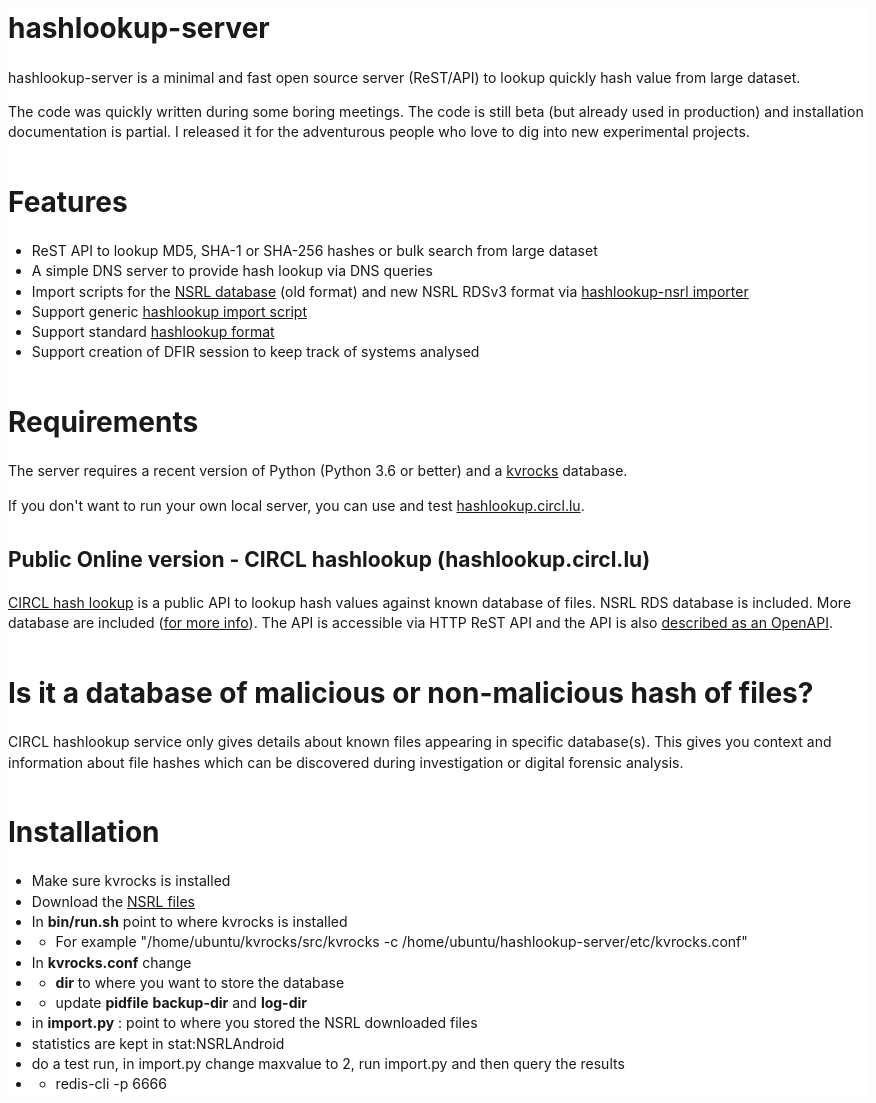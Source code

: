 # hashlookup-server

hashlookup-server is a minimal and fast open source server (ReST/API) to lookup quickly hash value from large dataset.

The code was quickly written during some boring meetings. The code is still beta (but already used in production) and installation documentation is partial. I released it for the adventurous people
who love to dig into new experimental projects.

# Features

- ReST API to lookup MD5, SHA-1 or SHA-256 hashes or bulk search from large dataset
- A simple DNS server to provide hash lookup via DNS queries
- Import scripts for the [NSRL database](https://www.nist.gov/itl/ssd/software-quality-group/national-software-reference-library-nsrl) (old format) and new NSRL RDSv3 format via [hashlookup-nsrl importer](https://github.com/hashlookup/hashlookup-nsrl)
- Support generic [hashlookup import script](https://github.com/hashlookup/hashlookup-json-importer)
- Support standard [hashlookup format](https://datatracker.ietf.org/doc/draft-dulaunoy-hashlookup-format/)
- Support creation of DFIR session to keep track of systems analysed

# Requirements

The server requires a recent version of Python (Python 3.6 or better) and a [kvrocks](https://github.com/apache/incubator-kvrocks) database.

If you don't want to run your own local server, you can use and test [hashlookup.circl.lu](https://hashlookup.circl.lu/).

## Public Online version - CIRCL hashlookup (hashlookup.circl.lu)

[CIRCL hash lookup](https://hashlookup.circl.lu/) is a public API to lookup hash values against known database of files. NSRL RDS database is included. More database are included ([for more info](https://circl.lu/services/hashlookup/)). The API is accessible via HTTP ReST API and the API is also [described as an OpenAPI](https://hashlookup.circl.lu/swagger.json).

# Is it a database of malicious or non-malicious hash of files?

CIRCL hashlookup service only gives details about known files appearing in specific database(s). This gives you context and information about file hashes which can be discovered during investigation or digital forensic analysis.

# Installation

- Make sure kvrocks is installed
- Download the [NSRL files](https://www.nist.gov/itl/ssd/software-quality-group/national-software-reference-library-nsrl/nsrl-download/current-rds)
- In **bin/run.sh** point to where kvrocks is installed
- - For example "/home/ubuntu/kvrocks/src/kvrocks -c /home/ubuntu/hashlookup-server/etc/kvrocks.conf"
- In **kvrocks.conf** change
- - **dir** to where you want to store the database
- - update **pidfile** **backup-dir** and **log-dir**
- in **import.py** : point to where you stored the NSRL downloaded files
- statistics are kept in stat:NSRLAndroid
- do a test run, in import.py change maxvalue to 2, run import.py and then query the results
- - redis-cli -p 6666